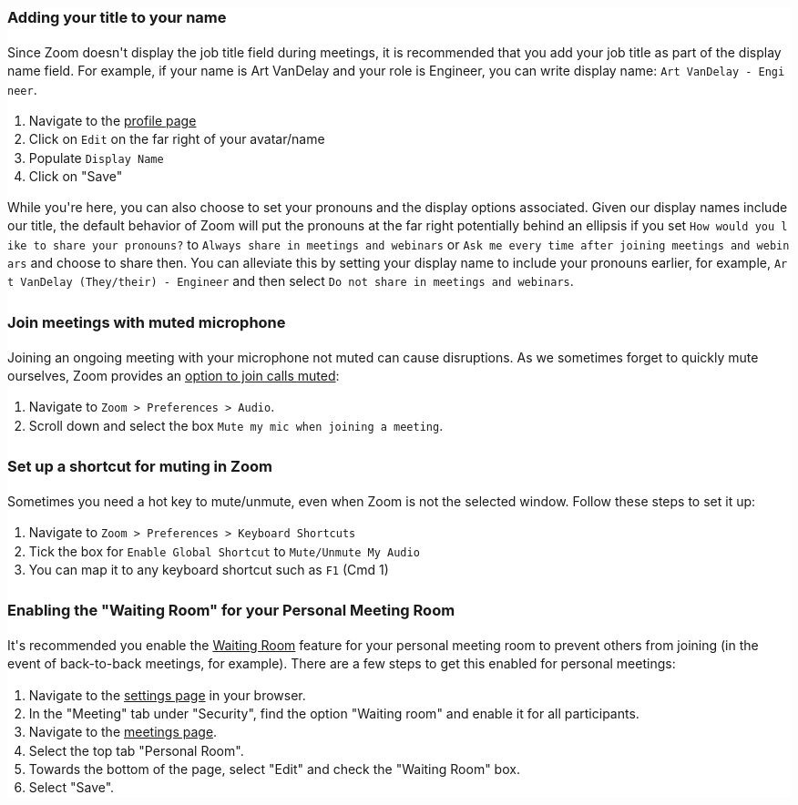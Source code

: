 ### Adding your title to your name

Since Zoom doesn't display the job title field during meetings, it is recommended that you add your job title as part of the display name field.
For example, if your name is Art VanDelay and your role is Engineer, you can write display name: `Art VanDelay - Engineer`.

1. Navigate to the [profile page](https://gitlab.zoom.us/profile)
1. Click on `Edit` on the far right of your avatar/name
1. Populate `Display Name`
1. Click on "Save"

While you're here, you can also choose to set your pronouns and the display options associated. Given our display names include our title, the default behavior of Zoom will put the pronouns at the far right potentially behind an ellipsis if you set `How would you like to share your pronouns?` to `Always share in meetings and webinars` or `Ask me every time after joining meetings and webinars` and choose to share then. You can alleviate this by setting your display name to include your pronouns earlier, for example, `Art VanDelay (They/their) - Engineer` and then select `Do not share in meetings and webinars`.

### Join meetings with muted microphone

Joining an ongoing meeting with your microphone not muted can cause disruptions. As we sometimes forget to quickly mute ourselves, Zoom provides an [option to join calls muted](https://support.zoom.us/hc/en-us/articles/203024649-Muting-your-microphone-when-joining-a-meeting):

1. Navigate to `Zoom > Preferences > Audio`.
1. Scroll down and select the box `Mute my mic when joining a meeting`.

### Set up a shortcut for muting in Zoom

Sometimes you need a hot key to mute/unmute, even when Zoom is not the selected window.
Follow these steps to set it up:

1. Navigate to `Zoom > Preferences > Keyboard Shortcuts`
1. Tick the box for `Enable Global Shortcut` to `Mute/Unmute My Audio`
1. You can map it to any keyboard shortcut such as `F1` (Cmd 1)

### Enabling the "Waiting Room" for your Personal Meeting Room

It's recommended you enable the [Waiting Room](https://support.zoom.us/hc/en-us/articles/115000332726-Waiting-Room) feature for your personal meeting room to prevent others from joining (in the event of back-to-back meetings, for example).
There are a few steps to get this enabled for personal meetings:

1. Navigate to the [settings page](https://gitlab.zoom.us/profile/setting) in your browser.
1. In the "Meeting" tab under "Security", find the option "Waiting room" and enable it for all participants.
1. Navigate to the [meetings page](https://gitlab.zoom.us/meeting).
1. Select the top tab "Personal Room".
1. Towards the bottom of the page, select "Edit" and check the "Waiting Room" box.
1. Select "Save".
